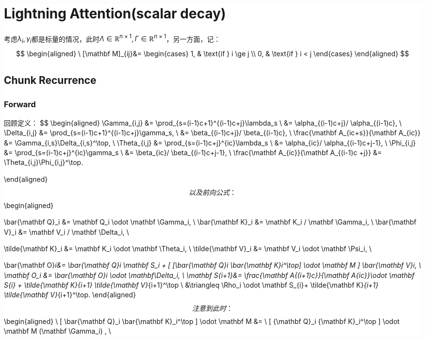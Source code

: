 

# Lightning Attention(scalar decay)

考虑$\lambda_i ,\gamma_i$都是标量的情况，此时$\Lambda\in \mathbb R^{n\times 1},\Gamma \in \mathbb R^{n\times 1}$，另一方面，记：
$$
\begin{aligned}
\ [\mathbf M]_{ij}&=
\begin{cases}
1, & \text{if }  i \ge  j \\
0, & \text{if }  i < j
\end{cases}
\end{aligned}
$$


## Chunk Recurrence

### Forward

回顾定义：
$$
\begin{aligned}
\Gamma_{i,j} &= \prod_{s=(i-1)c+1}^{(i-1)c+j}\lambda_s \\
&= \alpha_{(i-1)c+j}/ \alpha_{(i-1)c}, \\
\Delta_{i,j} &= \prod_{s=(i-1)c+1}^{(i-1)c+j}\gamma_s, \\
&=  \beta_{(i-1)c+j}/ \beta_{(i-1)c}, \\
\frac{\mathbf A_{ic+s}}{\mathbf A_{ic}}
&= \Gamma_{i,s}\Delta_{i,s}^\top, \\
\Theta_{i,j} &= \prod_{s=(i-1)c+j}^{ic}\lambda_s \\
&= \alpha_{ic}/ \alpha_{(i-1)c+j-1}, \\
\Phi_{i,j} &=  \prod_{s=(i-1)c+j}^{ic}\gamma_s \\
&= \beta_{ic}/ \beta_{(i-1)c+j-1}, \\
\frac{\mathbf A_{ic}}{\mathbf A_{(i-1)c +j}}
&= \Theta_{i,j}\Phi_{i,j}^\top.

\end{aligned}
$$
以及前向公式：
$$
\begin{aligned}

\bar{\mathbf Q}_i &=  \mathbf Q_i \odot \mathbf \Gamma_i,  \\
\bar{\mathbf K}_i &=  \mathbf K_i / \mathbf \Gamma_i,  \\
\bar{\mathbf V}_i &=  \mathbf V_i / \mathbf \Delta_i,  \\

\tilde{\mathbf K}_i &=  \mathbf K_i \odot \mathbf \Theta_i,  \\
\tilde{\mathbf V}_i &=  \mathbf V_i \odot \mathbf \Psi_i,  \\

\bar{\mathbf O}_i&=  \bar{\mathbf Q}_i  \mathbf S_i  + [ [\bar{\mathbf Q}_i \bar{\mathbf K}_i^\top] \odot \mathbf M ]
\bar{\mathbf V}_i, \\
\mathbf O_i &= \bar{\mathbf O}_i \odot \mathbf\Delta_i, \\
\mathbf S_{i+1}&= \frac{\mathbf A_{(i+1)c}}{\mathbf A_{ic}}\odot \mathbf S_{i} + \tilde{\mathbf K}_{i+1} \tilde{\mathbf V}_{i+1}^\top \\
&\triangleq \Rho_i \odot \mathbf S_{i}+ \tilde{\mathbf K}_{i+1}  \tilde{\mathbf V}_{i+1}^\top.
\end{aligned}
$$
注意到此时：
$$
\begin{aligned}
\ [ \bar{\mathbf Q}_i \bar{\mathbf K}_i^\top ] \odot \mathbf M
&= \ [ {\mathbf Q}_i {\mathbf K}_i^\top ] \odot \mathbf  M (\mathbf \Gamma_i) ,  \\